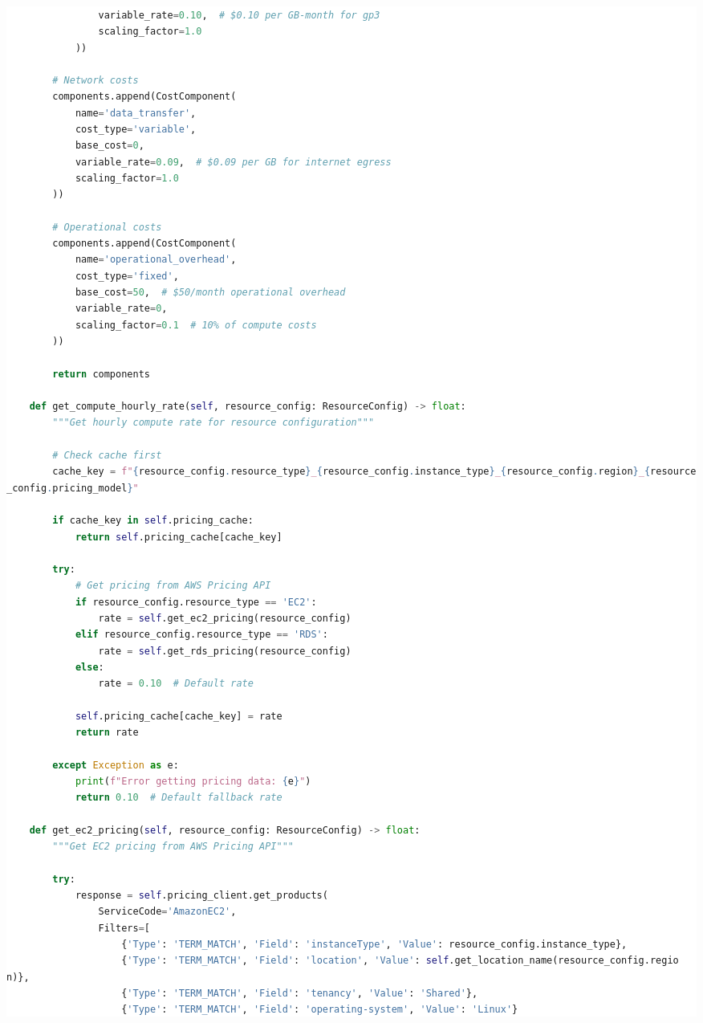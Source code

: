 ```python
                variable_rate=0.10,  # $0.10 per GB-month for gp3
                scaling_factor=1.0
            ))
        
        # Network costs
        components.append(CostComponent(
            name='data_transfer',
            cost_type='variable',
            base_cost=0,
            variable_rate=0.09,  # $0.09 per GB for internet egress
            scaling_factor=1.0
        ))
        
        # Operational costs
        components.append(CostComponent(
            name='operational_overhead',
            cost_type='fixed',
            base_cost=50,  # $50/month operational overhead
            variable_rate=0,
            scaling_factor=0.1  # 10% of compute costs
        ))
        
        return components
    
    def get_compute_hourly_rate(self, resource_config: ResourceConfig) -> float:
        """Get hourly compute rate for resource configuration"""
        
        # Check cache first
        cache_key = f"{resource_config.resource_type}_{resource_config.instance_type}_{resource_config.region}_{resource_config.pricing_model}"
        
        if cache_key in self.pricing_cache:
            return self.pricing_cache[cache_key]
        
        try:
            # Get pricing from AWS Pricing API
            if resource_config.resource_type == 'EC2':
                rate = self.get_ec2_pricing(resource_config)
            elif resource_config.resource_type == 'RDS':
                rate = self.get_rds_pricing(resource_config)
            else:
                rate = 0.10  # Default rate
            
            self.pricing_cache[cache_key] = rate
            return rate
            
        except Exception as e:
            print(f"Error getting pricing data: {e}")
            return 0.10  # Default fallback rate
    
    def get_ec2_pricing(self, resource_config: ResourceConfig) -> float:
        """Get EC2 pricing from AWS Pricing API"""
        
        try:
            response = self.pricing_client.get_products(
                ServiceCode='AmazonEC2',
                Filters=[
                    {'Type': 'TERM_MATCH', 'Field': 'instanceType', 'Value': resource_config.instance_type},
                    {'Type': 'TERM_MATCH', 'Field': 'location', 'Value': self.get_location_name(resource_config.region)},
                    {'Type': 'TERM_MATCH', 'Field': 'tenancy', 'Value': 'Shared'},
                    {'Type': 'TERM_MATCH', 'Field': 'operating-system', 'Value': 'Linux'}
```